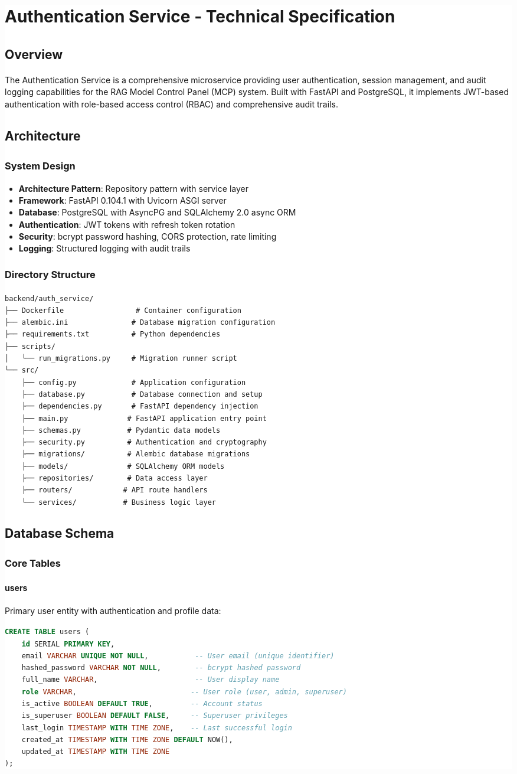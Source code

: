 # Authentication Service - Technical Specification

## Overview

The Authentication Service is a comprehensive microservice providing user authentication, session management, and audit logging capabilities for the RAG Model Control Panel (MCP) system. Built with FastAPI and PostgreSQL, it implements JWT-based authentication with role-based access control (RBAC) and comprehensive audit trails.

## Architecture

### System Design
- **Architecture Pattern**: Repository pattern with service layer
- **Framework**: FastAPI 0.104.1 with Uvicorn ASGI server
- **Database**: PostgreSQL with AsyncPG and SQLAlchemy 2.0 async ORM
- **Authentication**: JWT tokens with refresh token rotation
- **Security**: bcrypt password hashing, CORS protection, rate limiting
- **Logging**: Structured logging with audit trails

### Directory Structure
```
backend/auth_service/
├── Dockerfile                 # Container configuration
├── alembic.ini               # Database migration configuration
├── requirements.txt          # Python dependencies
├── scripts/
│   └── run_migrations.py     # Migration runner script
└── src/
    ├── config.py             # Application configuration
    ├── database.py           # Database connection and setup
    ├── dependencies.py       # FastAPI dependency injection
    ├── main.py              # FastAPI application entry point
    ├── schemas.py           # Pydantic data models
    ├── security.py          # Authentication and cryptography
    ├── migrations/          # Alembic database migrations
    ├── models/              # SQLAlchemy ORM models
    ├── repositories/        # Data access layer
    ├── routers/            # API route handlers
    └── services/           # Business logic layer
```

## Database Schema

### Core Tables

#### users
Primary user entity with authentication and profile data:
```sql
CREATE TABLE users (
    id SERIAL PRIMARY KEY,
    email VARCHAR UNIQUE NOT NULL,           -- User email (unique identifier)
    hashed_password VARCHAR NOT NULL,        -- bcrypt hashed password
    full_name VARCHAR,                       -- User display name
    role VARCHAR,                           -- User role (user, admin, superuser)
    is_active BOOLEAN DEFAULT TRUE,         -- Account status
    is_superuser BOOLEAN DEFAULT FALSE,     -- Superuser privileges
    last_login TIMESTAMP WITH TIME ZONE,    -- Last successful login
    created_at TIMESTAMP WITH TIME ZONE DEFAULT NOW(),
    updated_at TIMESTAMP WITH TIME ZONE
);
```
